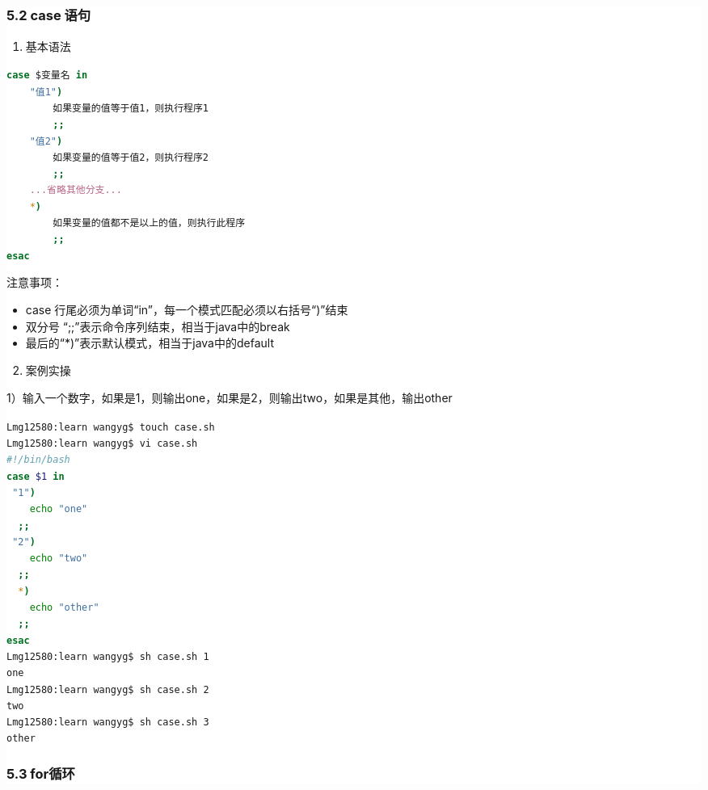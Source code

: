 ### 5.2 case 语句

1. 基本语法

```sh
case $变量名 in
	"值1")
		如果变量的值等于值1，则执行程序1
		;;
	"值2")
		如果变量的值等于值2，则执行程序2
		;;
	...省略其他分支...
	*)
		如果变量的值都不是以上的值，则执行此程序
		;;
esac
```

注意事项：

- case 行尾必须为单词“in”，每一个模式匹配必须以右括号“)”结束
- 双分号 “;;”表示命令序列结束，相当于java中的break
- 最后的“*)”表示默认模式，相当于java中的default

2. 案例实操

1）输入一个数字，如果是1，则输出one，如果是2，则输出two，如果是其他，输出other

```sh
Lmg12580:learn wangyg$ touch case.sh
Lmg12580:learn wangyg$ vi case.sh
#!/bin/bash
case $1 in
 "1")
	echo "one"
  ;;
 "2")
	echo "two"
  ;;
  *)
	echo "other"
  ;;
esac
Lmg12580:learn wangyg$ sh case.sh 1
one
Lmg12580:learn wangyg$ sh case.sh 2
two
Lmg12580:learn wangyg$ sh case.sh 3
other
```

### 5.3 for循环
